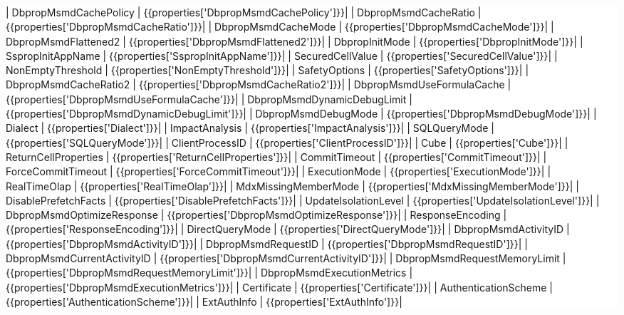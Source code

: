 | DbpropMsmdCachePolicy | {{properties['DbpropMsmdCachePolicy']}}| 
| DbpropMsmdCacheRatio | {{properties['DbpropMsmdCacheRatio']}}| 
| DbpropMsmdCacheMode | {{properties['DbpropMsmdCacheMode']}}| 
| DbpropMsmdFlattened2 | {{properties['DbpropMsmdFlattened2']}}| 
| DbpropInitMode | {{properties['DbpropInitMode']}}| 
| SspropInitAppName | {{properties['SspropInitAppName']}}| 
| SecuredCellValue | {{properties['SecuredCellValue']}}| 
| NonEmptyThreshold | {{properties['NonEmptyThreshold']}}| 
| SafetyOptions | {{properties['SafetyOptions']}}| 
| DbpropMsmdCacheRatio2 | {{properties['DbpropMsmdCacheRatio2']}}| 
| DbpropMsmdUseFormulaCache | {{properties['DbpropMsmdUseFormulaCache']}}| 
| DbpropMsmdDynamicDebugLimit | {{properties['DbpropMsmdDynamicDebugLimit']}}| 
| DbpropMsmdDebugMode | {{properties['DbpropMsmdDebugMode']}}| 
| Dialect | {{properties['Dialect']}}| 
| ImpactAnalysis | {{properties['ImpactAnalysis']}}| 
| SQLQueryMode | {{properties['SQLQueryMode']}}| 
| ClientProcessID | {{properties['ClientProcessID']}}| 
| Cube | {{properties['Cube']}}| 
| ReturnCellProperties | {{properties['ReturnCellProperties']}}| 
| CommitTimeout | {{properties['CommitTimeout']}}| 
| ForceCommitTimeout | {{properties['ForceCommitTimeout']}}| 
| ExecutionMode | {{properties['ExecutionMode']}}| 
| RealTimeOlap | {{properties['RealTimeOlap']}}| 
| MdxMissingMemberMode | {{properties['MdxMissingMemberMode']}}| 
| DisablePrefetchFacts | {{properties['DisablePrefetchFacts']}}| 
| UpdateIsolationLevel | {{properties['UpdateIsolationLevel']}}| 
| DbpropMsmdOptimizeResponse | {{properties['DbpropMsmdOptimizeResponse']}}| 
| ResponseEncoding | {{properties['ResponseEncoding']}}| 
| DirectQueryMode | {{properties['DirectQueryMode']}}| 
| DbpropMsmdActivityID | {{properties['DbpropMsmdActivityID']}}| 
| DbpropMsmdRequestID | {{properties['DbpropMsmdRequestID']}}| 
| DbpropMsmdCurrentActivityID | {{properties['DbpropMsmdCurrentActivityID']}}| 
| DbpropMsmdRequestMemoryLimit | {{properties['DbpropMsmdRequestMemoryLimit']}}| 
| DbpropMsmdExecutionMetrics | {{properties['DbpropMsmdExecutionMetrics']}}| 
| Certificate | {{properties['Certificate']}}| 
| AuthenticationScheme | {{properties['AuthenticationScheme']}}| 
| ExtAuthInfo | {{properties['ExtAuthInfo']}}| 